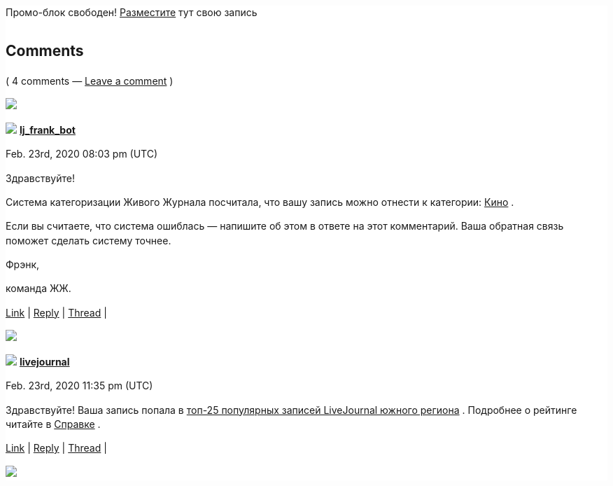 Промо-блок свободен! [Разместите](https://www.livejournal.com/shop/journalpromo.bml?tab=order&journal=skif_tag) тут свою запись

## Comments

( 4 comments — [Leave a comment](https://skif-tag.livejournal.com/3589711.html?mode=reply) )

![](https://l-userpic.livejournal.com/128989531/85692950)

[![](https://l-files.livejournal.net/userhead/1264?v=1369827150)](https://lj-frank-bot.livejournal.com/profile) [**lj\_frank\_bot**](https://lj-frank-bot.livejournal.com/)  

Feb. 23rd, 2020 08:03 pm (UTC)

Здравствуйте!  

Система категоризации Живого Журнала посчитала, что вашу запись можно отнести к категории: [Кино](https://www.livejournal.com/category/kino?utm_source=frank_comment) .  

Если вы считаете, что система ошиблась — напишите об этом в ответе на этот комментарий. Ваша обратная связь поможет сделать систему точнее.  

Фрэнк,  

команда ЖЖ.

[Link](https://skif-tag.livejournal.com/3589711.html?thread=48611663#t48611663) | [Reply](https://skif-tag.livejournal.com/3589711.html?replyto=48611663) | [Thread](https://skif-tag.livejournal.com/3589711.html?thread=48611663#t48611663) |

![](https://l-userpic.livejournal.com/116338580/21331)

[![](https://l-files.livejournal.net/userhead/40?v=1320914051)](https://livejournal.livejournal.com/profile) [**livejournal**](https://livejournal.livejournal.com/)  

Feb. 23rd, 2020 11:35 pm (UTC)

Здравствуйте! Ваша запись попала в [топ-25 популярных записей LiveJournal южного региона](http://www.livejournal.com/ratings/?rating=ru_south) . Подробнее о рейтинге читайте в [Справке](https://www.livejournal.com/support/faq/303.html "Вопрос 303: [faqtitle:303]") .

[Link](https://skif-tag.livejournal.com/3589711.html?thread=48611919#t48611919) | [Reply](https://skif-tag.livejournal.com/3589711.html?replyto=48611919) | [Thread](https://skif-tag.livejournal.com/3589711.html?thread=48611919#t48611919) |

![](https://l-userpic.livejournal.com/125566635/61194438)
